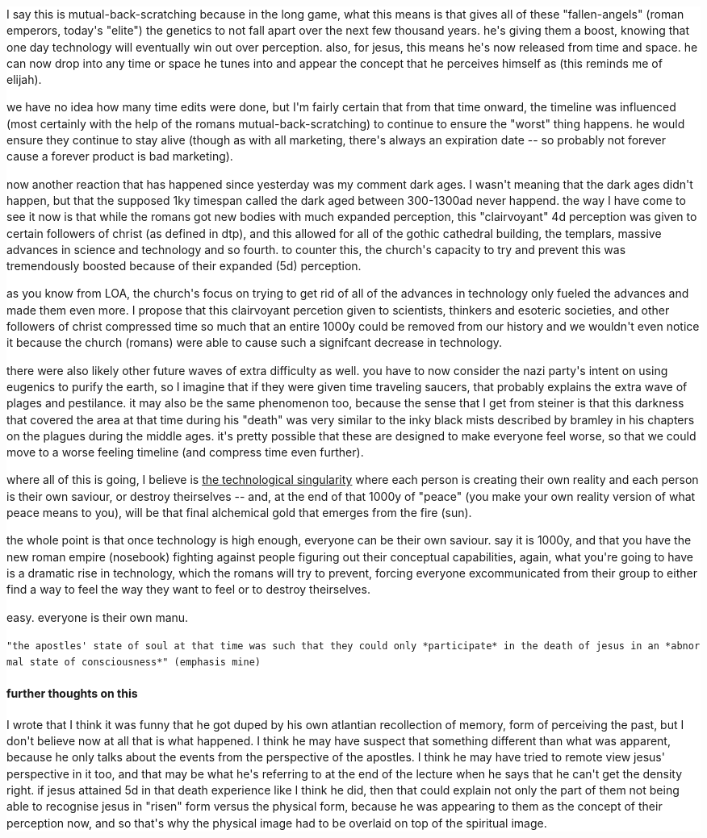 I say this is mutual-back-scratching because in the long game, what this means is that gives all of these "fallen-angels" (roman emperors, today's "elite") the genetics to not fall apart over the next few thousand years. he's giving them a boost, knowing that one day technology will eventually win out over perception. also, for jesus, this means he's now released from time and space. he can now drop into any time or space he tunes into and appear the concept that he perceives himself as (this reminds me of elijah).

we have no idea how many time edits were done, but I'm fairly certain that from that time onward, the timeline was influenced (most certainly with the help of the romans mutual-back-scratching) to continue to ensure the "worst" thing happens. he would ensure they continue to stay alive (though as with all marketing, there's always an expiration date -- so probably not forever cause a forever product is bad marketing).

now another reaction that has happened since yesterday was my comment dark ages. I wasn't meaning that the dark ages didn't happen, but that the supposed 1ky timespan called the dark aged between 300-1300ad never happend. the way I have come to see it now is that while the romans got new bodies with much expanded perception, this "clairvoyant" 4d perception was given to certain followers of christ (as defined in dtp), and this allowed for all of the gothic cathedral building, the templars, massive advances in science and technology and so fourth. to counter this, the church's capacity to try and prevent this was tremendously boosted because of their expanded (5d) perception.

as you know from LOA, the church's focus on trying to get rid of all of the advances in technology only fueled the advances and made them even more. I propose that this clairvoyant percetion given to scientists, thinkers and esoteric societies, and other followers of christ compressed time so much that an entire 1000y could be removed from our history and we wouldn't even notice it because the church (romans) were able to cause such a signifcant decrease in technology.

there were also likely other future waves of extra difficulty as well. you have to now consider the nazi party's intent on using eugenics to purify the earth, so I imagine that if they were given time traveling saucers, that probably explains the extra wave of plages and pestilance. it may also be the same phenomenon too, because the sense that I get from steiner is that this darkness that covered the area at that time during his "death" was very similar to the inky black mists described by bramley in his chapters on the plagues during the middle ages. it's pretty possible that these are designed to make everyone feel worse, so that we could move to a worse feeling timeline (and compress time even further).

where all of this is going, I believe is [the technological singularity](/jorjani-thoughts.md#the-singularity) where each person is creating their own reality and each person is their own saviour, or destroy theirselves -- and, at the end of that 1000y of "peace" (you make your own reality version of what peace means to you), will be that final alchemical gold that emerges from the fire (sun).

the whole point is that once technology is high enough, everyone can be their own saviour. say it is 1000y, and that you have the new roman empire (nosebook) fighting against people figuring out their conceptual capabilities, again, what you're going to have is a dramatic rise in technology, which the romans will try to prevent, forcing everyone excommunicated from their group to either find a way to feel the way they want to feel or to destroy theirselves.

easy. everyone is their own manu.

    "the apostles' state of soul at that time was such that they could only *participate* in the death of jesus in an *abnormal state of consciousness*" (emphasis mine)

#### further thoughts on this

I wrote that I think it was funny that he got duped by his own atlantian recollection of memory, form of perceiving the past, but I don't believe now at all that is what happened. I think he may have suspect that something different than what was apparent, because he only talks about the events from the perspective of the apostles. I think he may have tried to remote view jesus' perspective in it too, and that may be what he's referring to at the end of the lecture when he says that he can't get the density right. if jesus attained 5d in that death experience like I think he did, then that could explain not only the part of them not being able to recognise jesus in "risen" form versus the physical form, because he was appearing to them as the concept of their perception now, and so that's why the physical image had to be overlaid on top of the spiritual image.
